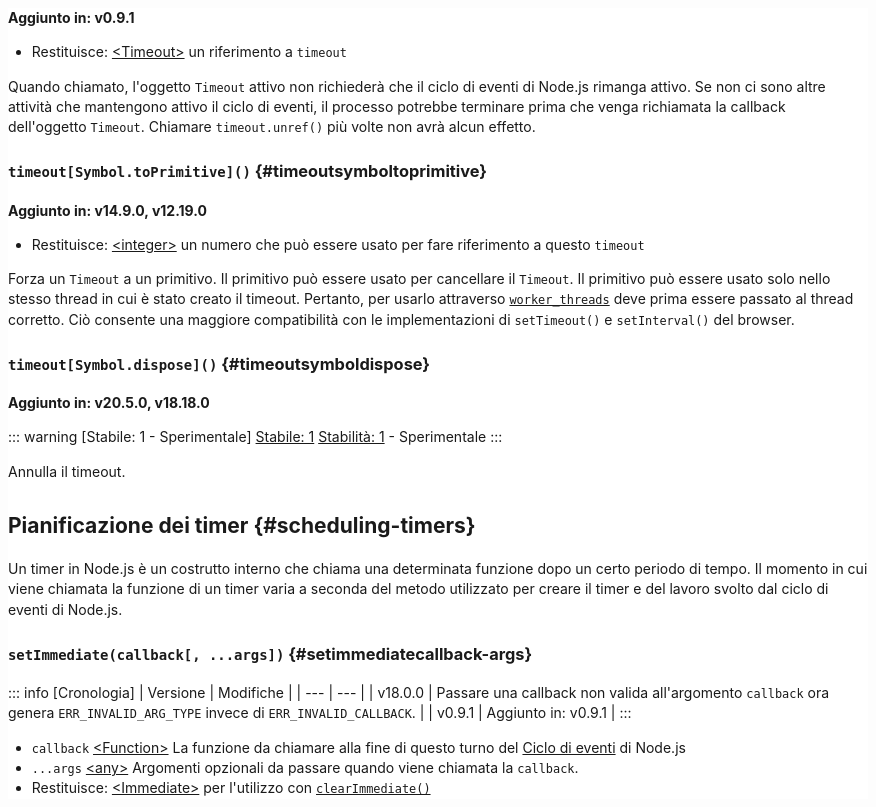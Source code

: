 **Aggiunto in: v0.9.1**

- Restituisce: [\<Timeout\>](/it/nodejs/api/timers#class-timeout) un riferimento a `timeout`

Quando chiamato, l'oggetto `Timeout` attivo non richiederà che il ciclo di eventi di Node.js rimanga attivo. Se non ci sono altre attività che mantengono attivo il ciclo di eventi, il processo potrebbe terminare prima che venga richiamata la callback dell'oggetto `Timeout`. Chiamare `timeout.unref()` più volte non avrà alcun effetto.

### `timeout[Symbol.toPrimitive]()` {#timeoutsymboltoprimitive}

**Aggiunto in: v14.9.0, v12.19.0**

- Restituisce: [\<integer\>](https://developer.mozilla.org/en-US/docs/Web/JavaScript/Data_structures#Number_type) un numero che può essere usato per fare riferimento a questo `timeout`

Forza un `Timeout` a un primitivo. Il primitivo può essere usato per cancellare il `Timeout`. Il primitivo può essere usato solo nello stesso thread in cui è stato creato il timeout. Pertanto, per usarlo attraverso [`worker_threads`](/it/nodejs/api/worker_threads) deve prima essere passato al thread corretto. Ciò consente una maggiore compatibilità con le implementazioni di `setTimeout()` e `setInterval()` del browser.

### `timeout[Symbol.dispose]()` {#timeoutsymboldispose}

**Aggiunto in: v20.5.0, v18.18.0**

::: warning [Stabile: 1 - Sperimentale]
[Stabile: 1](/it/nodejs/api/documentation#stability-index) [Stabilità: 1](/it/nodejs/api/documentation#stability-index) - Sperimentale
:::

Annulla il timeout.


## Pianificazione dei timer {#scheduling-timers}

Un timer in Node.js è un costrutto interno che chiama una determinata funzione dopo un certo periodo di tempo. Il momento in cui viene chiamata la funzione di un timer varia a seconda del metodo utilizzato per creare il timer e del lavoro svolto dal ciclo di eventi di Node.js.

### `setImmediate(callback[, ...args])` {#setimmediatecallback-args}


::: info [Cronologia]
| Versione | Modifiche |
| --- | --- |
| v18.0.0 | Passare una callback non valida all'argomento `callback` ora genera `ERR_INVALID_ARG_TYPE` invece di `ERR_INVALID_CALLBACK`. |
| v0.9.1 | Aggiunto in: v0.9.1 |
:::

- `callback` [\<Function\>](https://developer.mozilla.org/en-US/docs/Web/JavaScript/Reference/Global_Objects/Function) La funzione da chiamare alla fine di questo turno del [Ciclo di eventi](https://nodejs.org/en/docs/guides/event-loop-timers-and-nexttick/#setimmediate-vs-settimeout) di Node.js
- `...args` [\<any\>](https://developer.mozilla.org/en-US/docs/Web/JavaScript/Data_structures#Data_types) Argomenti opzionali da passare quando viene chiamata la `callback`.
- Restituisce: [\<Immediate\>](/it/nodejs/api/timers#class-immediate) per l'utilizzo con [`clearImmediate()`](/it/nodejs/api/timers#clearimmediateimmediate)
